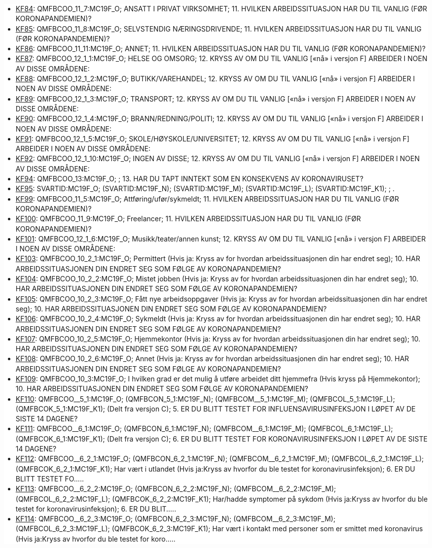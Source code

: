 - [KF84](Foreldre_Runde16_09112020.md#KF84): QMFBCOO_11_7:MC19F_O; ANSATT I PRIVAT VIRKSOMHET; 11. HVILKEN ARBEIDSSITUASJON HAR DU TIL VANLIG (FØR KORONAPANDEMIEN)?
- [KF85](Foreldre_Runde16_09112020.md#KF85): QMFBCOO_11_8:MC19F_O; SELVSTENDIG NÆRINGSDRIVENDE; 11. HVILKEN ARBEIDSSITUASJON HAR DU TIL VANLIG (FØR KORONAPANDEMIEN)?
- [KF86](Foreldre_Runde16_09112020.md#KF86): QMFBCOO_11_11:MC19F_O; ANNET; 11. HVILKEN ARBEIDSSITUASJON HAR DU TIL VANLIG (FØR KORONAPANDEMIEN)?
- [KF87](Foreldre_Runde16_09112020.md#KF87): QMFBCOO_12_1_1:MC19F_O; HELSE OG OMSORG; 12. KRYSS AV OM DU TIL VANLIG [«nå» i versjon F] ARBEIDER I NOEN AV DISSE OMRÅDENE:
- [KF88](Foreldre_Runde16_09112020.md#KF88): QMFBCOO_12_1_2:MC19F_O; BUTIKK/VAREHANDEL; 12. KRYSS AV OM DU TIL VANLIG [«nå» i versjon F] ARBEIDER I NOEN AV DISSE OMRÅDENE:
- [KF89](Foreldre_Runde16_09112020.md#KF89): QMFBCOO_12_1_3:MC19F_O; TRANSPORT; 12. KRYSS AV OM DU TIL VANLIG [«nå» i versjon F] ARBEIDER I NOEN AV DISSE OMRÅDENE:
- [KF90](Foreldre_Runde16_09112020.md#KF90): QMFBCOO_12_1_4:MC19F_O; BRANN/REDNING/POLITI; 12. KRYSS AV OM DU TIL VANLIG [«nå» i versjon F] ARBEIDER I NOEN AV DISSE OMRÅDENE:
- [KF91](Foreldre_Runde16_09112020.md#KF91): QMFBCOO_12_1_5:MC19F_O; SKOLE/HØYSKOLE/UNIVERSITET; 12. KRYSS AV OM DU TIL VANLIG [«nå» i versjon F] ARBEIDER I NOEN AV DISSE OMRÅDENE:
- [KF92](Foreldre_Runde16_09112020.md#KF92): QMFBCOO_12_1_10:MC19F_O; INGEN AV DISSE; 12. KRYSS AV OM DU TIL VANLIG [«nå» i versjon F] ARBEIDER I NOEN AV DISSE OMRÅDENE:
- [KF94](Foreldre_Runde16_09112020.md#KF94): QMFBCOO_13:MC19F_O; ; 13. HAR DU TAPT INNTEKT SOM EN KONSEKVENS AV KORONAVIRUSET?
- [KF95](Foreldre_Runde16_09112020.md#KF95): SVARTID:MC19F_O; (SVARTID:MC19F_N); (SVARTID:MC19F_M); (SVARTID:MC19F_L); (SVARTID:MC19F_K1); ; . 
- [KF99](Foreldre_Runde16_09112020.md#KF99): QMFBCOO_11_5:MC19F_O; Attføring/ufør/sykmeldt; 11. HVILKEN ARBEIDSSITUASJON HAR DU TIL VANLIG (FØR KORONAPANDEMIEN)?
- [KF100](Foreldre_Runde16_09112020.md#KF100): QMFBCOO_11_9:MC19F_O; Freelancer; 11. HVILKEN ARBEIDSSITUASJON HAR DU TIL VANLIG (FØR KORONAPANDEMIEN)?
- [KF101](Foreldre_Runde16_09112020.md#KF101): QMFBCOO_12_1_6:MC19F_O; Musikk/teater/annen kunst; 12. KRYSS AV OM DU TIL VANLIG [«nå» i versjon F] ARBEIDER I NOEN AV DISSE OMRÅDENE:
- [KF103](Foreldre_Runde16_09112020.md#KF103): QMFBCOO_10_2_1:MC19F_O; Permittert (Hvis ja: Kryss av for hvordan arbeidssituasjonen din har endret seg); 10. HAR ARBEIDSSITUASJONEN DIN ENDRET SEG SOM FØLGE AV KORONAPANDEMIEN?
- [KF104](Foreldre_Runde16_09112020.md#KF104): QMFBCOO_10_2_2:MC19F_O; Mistet jobben (Hvis ja: Kryss av for hvordan arbeidssituasjonen din har endret seg); 10. HAR ARBEIDSSITUASJONEN DIN ENDRET SEG SOM FØLGE AV KORONAPANDEMIEN?
- [KF105](Foreldre_Runde16_09112020.md#KF105): QMFBCOO_10_2_3:MC19F_O; Fått nye arbeidsoppgaver (Hvis ja: Kryss av for hvordan arbeidssituasjonen din har endret seg); 10. HAR ARBEIDSSITUASJONEN DIN ENDRET SEG SOM FØLGE AV KORONAPANDEMIEN?
- [KF106](Foreldre_Runde16_09112020.md#KF106): QMFBCOO_10_2_4:MC19F_O; Sykmeldt (Hvis ja: Kryss av for hvordan arbeidssituasjonen din har endret seg); 10. HAR ARBEIDSSITUASJONEN DIN ENDRET SEG SOM FØLGE AV KORONAPANDEMIEN?
- [KF107](Foreldre_Runde16_09112020.md#KF107): QMFBCOO_10_2_5:MC19F_O; Hjemmekontor (Hvis ja: Kryss av for hvordan arbeidssituasjonen din har endret seg); 10. HAR ARBEIDSSITUASJONEN DIN ENDRET SEG SOM FØLGE AV KORONAPANDEMIEN?
- [KF108](Foreldre_Runde16_09112020.md#KF108): QMFBCOO_10_2_6:MC19F_O; Annet (Hvis ja: Kryss av for hvordan arbeidssituasjonen din har endret seg); 10. HAR ARBEIDSSITUASJONEN DIN ENDRET SEG SOM FØLGE AV KORONAPANDEMIEN?
- [KF109](Foreldre_Runde16_09112020.md#KF109): QMFBCOO_10_3:MC19F_O; I hvilken grad er det mulig å utføre arbeidet ditt hjemmefra (Hvis kryss på Hjemmekontor); 10. HAR ARBEIDSSITUASJONEN DIN ENDRET SEG SOM FØLGE AV KORONAPANDEMIEN?
- [KF110](Foreldre_Runde16_09112020.md#KF110): QMFBCOO__5_1:MC19F_O; (QMFBCON_5_1:MC19F_N); (QMFBCOM__5_1:MC19F_M); (QMFBCOL_5_1:MC19F_L); (QMFBCOK_5_1:MC19F_K1); (Delt fra versjon C); 5. ER DU BLITT TESTET FOR INFLUENSAVIRUSINFEKSJON I LØPET AV DE SISTE 14 DAGENE?
- [KF111](Foreldre_Runde16_09112020.md#KF111): QMFBCOO__6_1:MC19F_O; (QMFBCON_6_1:MC19F_N); (QMFBCOM__6_1:MC19F_M); (QMFBCOL_6_1:MC19F_L); (QMFBCOK_6_1:MC19F_K1); (Delt fra versjon C); 6. ER DU BLITT TESTET FOR KORONAVIRUSINFEKSJON I LØPET AV DE SISTE 14 DAGENE?
- [KF112](Foreldre_Runde16_09112020.md#KF112): QMFBCOO__6_2_1:MC19F_O; (QMFBCON_6_2_1:MC19F_N); (QMFBCOM__6_2_1:MC19F_M); (QMFBCOL_6_2_1:MC19F_L); (QMFBCOK_6_2_1:MC19F_K1); Har vært i utlandet (Hvis ja:Kryss av hvorfor du ble testet for koronavirusinfeksjon); 6. ER DU BLITT TESTET FO.....
- [KF113](Foreldre_Runde16_09112020.md#KF113): QMFBCOO__6_2_2:MC19F_O; (QMFBCON_6_2_2:MC19F_N); (QMFBCOM__6_2_2:MC19F_M); (QMFBCOL_6_2_2:MC19F_L); (QMFBCOK_6_2_2:MC19F_K1); Har/hadde symptomer på sykdom  (Hvis ja:Kryss av hvorfor du ble testet for koronavirusinfeksjon); 6. ER DU BLIT.....
- [KF114](Foreldre_Runde16_09112020.md#KF114): QMFBCOO__6_2_3:MC19F_O; (QMFBCON_6_2_3:MC19F_N); (QMFBCOM__6_2_3:MC19F_M); (QMFBCOL_6_2_3:MC19F_L); (QMFBCOK_6_2_3:MC19F_K1); Har vært i kontakt med personer som er smittet med koronavirus (Hvis ja:Kryss av hvorfor du ble testet for koro.....